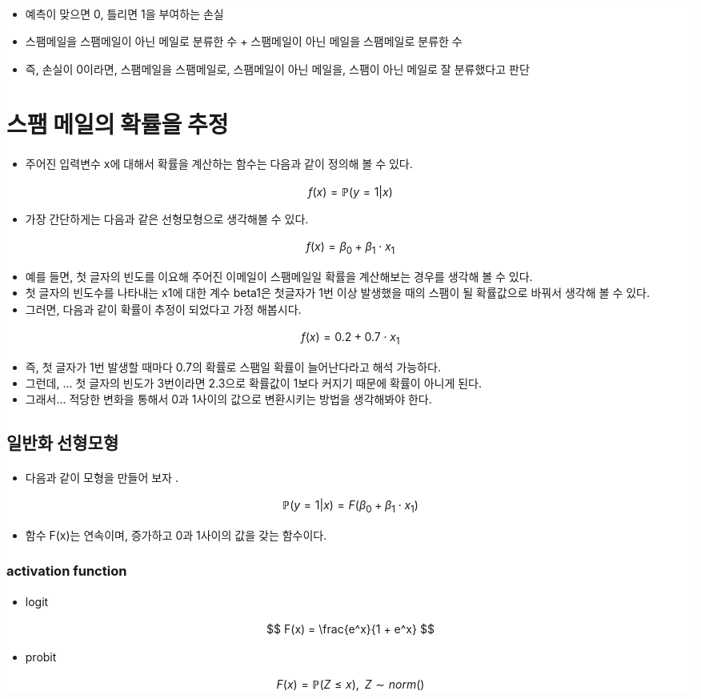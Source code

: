 - 예측이 맞으면 0, 틀리면 1을 부여하는 손실

- 스팸메일을 스팸메일이 아닌 메일로 분류한 수 + 스팸메일이 아닌 메일을 스팸메일로 분류한 수 
- 즉, 손실이 0이라면, 스팸메일을 스팸메일로, 스팸메일이 아닌 메일을, 스팸이 아닌 메일로 잘 분류했다고 판단 



# 스팸 메일의 확률을 추정

- 주어진 입력변수 x에 대해서 확률을 계산하는 함수는 다음과 같이 정의해 볼 수 있다. 

$$
f(x) = \mathbb{P}(y=1|x)
$$

- 가장 간단하게는 다음과 같은 선형모형으로 생각해볼 수 있다. 

$$
f(x) = \beta_0 + \beta_1 \cdot x_1
$$

- 예를 들면, 첫 글자의 빈도를 이요해 주어진 이메일이 스팸메일일 확률을 계산해보는 경우를 생각해 볼 수 있다. 
- 첫 글자의 빈도수를 나타내는 x1에 대한 계수 beta1은 첫글자가 1번 이상 발생했을 때의 스팸이 될 확률값으로 바꿔서 생각해 볼 수 있다. 
- 그러면, 다음과 같이 확률이 추정이 되었다고 가정 해봅시다. 

$$
	f(x) = 0.2 + 0.7 \cdot x_1
$$

- 즉, 첫 글자가 1번 발생할 때마다 0.7의 확률로 스팸일 확률이 늘어난다라고 해석 가능하다. 
- 그런데, ... 첫 글자의 빈도가 3번이라면 2.3으로 확률값이 1보다 커지기 때문에 확률이 아니게 된다. 
- 그래서... 적당한 변화을 통해서 0과 1사이의 값으로 변환시키는 방법을 생각해봐야 한다. 



## 일반화 선형모형

- 다음과 같이 모형을 만들어 보자 . 

$$
	\mathbb{P}(y=1|x) = F(\beta_0 + \beta_1 \cdot x_1)
$$

- 함수 F(x)는 연속이며, 증가하고 0과 1사이의 값을 갖는 함수이다. 



### activation function

- logit

$$
F(x) = \frac{e^x}{1 + e^x}
$$

- probit

$$
	F(x) = \mathbb{P}(Z \le x), \;\; Z \sim norm()
$$
